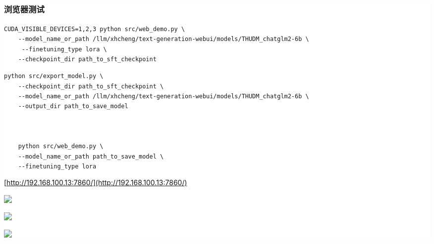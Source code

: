 ### 浏览器测试

```
CUDA_VISIBLE_DEVICES=1,2,3 python src/web_demo.py \
    --model_name_or_path /llm/xhcheng/text-generation-webui/models/THUDM_chatglm2-6b \
     --finetuning_type lora \
    --checkpoint_dir path_to_sft_checkpoint
```

```
python src/export_model.py \
    --checkpoint_dir path_to_sft_checkpoint \
    --model_name_or_path /llm/xhcheng/text-generation-webui/models/THUDM_chatglm2-6b \
    --output_dir path_to_save_model
    
    

    python src/web_demo.py \
    --model_name_or_path path_to_save_model \
    --finetuning_type lora
```

[http://192.168.100.13:7860/](http://192.168.100.13:7860/)

![](https://gitee.com/hxc8/images2/raw/master/img/202407172157088.jpg)

![](https://gitee.com/hxc8/images2/raw/master/img/202407172157153.jpg)

![](https://gitee.com/hxc8/images2/raw/master/img/202407172157399.jpg)